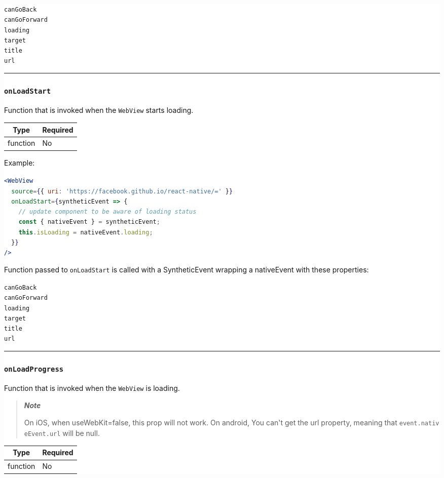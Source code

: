 ```
canGoBack
canGoForward
loading
target
title
url
```

---

### `onLoadStart`

Function that is invoked when the `WebView` starts loading.

| Type     | Required |
| -------- | -------- |
| function | No       |

Example:

```jsx
<WebView
  source={{ uri: 'https://facebook.github.io/react-native/=' }}
  onLoadStart={syntheticEvent => {
    // update component to be aware of loading status
    const { nativeEvent } = syntheticEvent;
    this.isLoading = nativeEvent.loading;
  }}
/>
```

Function passed to `onLoadStart` is called with a SyntheticEvent wrapping a nativeEvent with these properties:

```
canGoBack
canGoForward
loading
target
title
url
```

---

### `onLoadProgress`

Function that is invoked when the `WebView` is loading.

> **_Note_**
>
> On iOS, when useWebKit=false, this prop will not work.
> On android, You can't get the url property, meaning that `event.nativeEvent.url` will be null.

| Type     | Required |
| -------- | -------- |
| function | No       |
